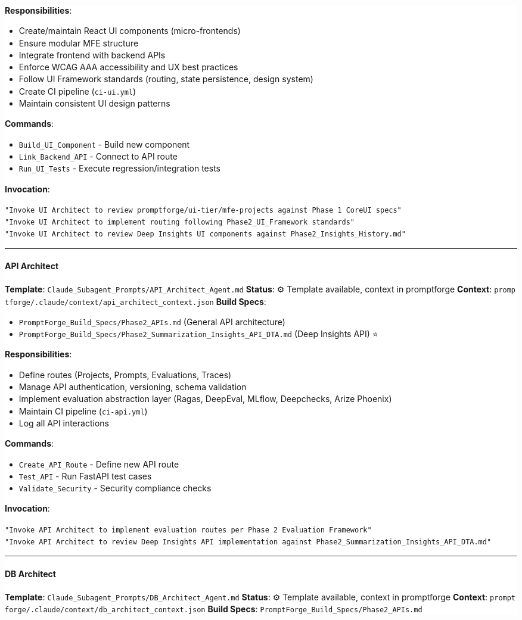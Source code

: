 **Responsibilities**:
- Create/maintain React UI components (micro-frontends)
- Ensure modular MFE structure
- Integrate frontend with backend APIs
- Enforce WCAG AAA accessibility and UX best practices
- Follow UI Framework standards (routing, state persistence, design system)
- Create CI pipeline (`ci-ui.yml`)
- Maintain consistent UI design patterns

**Commands**:
- `Build_UI_Component` - Build new component
- `Link_Backend_API` - Connect to API route
- `Run_UI_Tests` - Execute regression/integration tests

**Invocation**:
```
"Invoke UI Architect to review promptforge/ui-tier/mfe-projects against Phase 1 CoreUI specs"
"Invoke UI Architect to implement routing following Phase2_UI_Framework standards"
"Invoke UI Architect to review Deep Insights UI components against Phase2_Insights_History.md"
```

---

#### API Architect
**Template**: `Claude_Subagent_Prompts/API_Architect_Agent.md`
**Status**: ⚙️ Template available, context in promptforge
**Context**: `promptforge/.claude/context/api_architect_context.json`
**Build Specs**:
- `PromptForge_Build_Specs/Phase2_APIs.md` (General API architecture)
- `PromptForge_Build_Specs/Phase2_Summarization_Insights_API_DTA.md` (Deep Insights API) ⭐

**Responsibilities**:
- Define routes (Projects, Prompts, Evaluations, Traces)
- Manage API authentication, versioning, schema validation
- Implement evaluation abstraction layer (Ragas, DeepEval, MLflow, Deepchecks, Arize Phoenix)
- Maintain CI pipeline (`ci-api.yml`)
- Log all API interactions

**Commands**:
- `Create_API_Route` - Define new API route
- `Test_API` - Run FastAPI test cases
- `Validate_Security` - Security compliance checks

**Invocation**:
```
"Invoke API Architect to implement evaluation routes per Phase 2 Evaluation Framework"
"Invoke API Architect to review Deep Insights API implementation against Phase2_Summarization_Insights_API_DTA.md"
```

---

#### DB Architect
**Template**: `Claude_Subagent_Prompts/DB_Architect_Agent.md`
**Status**: ⚙️ Template available, context in promptforge
**Context**: `promptforge/.claude/context/db_architect_context.json`
**Build Specs**: `PromptForge_Build_Specs/Phase2_APIs.md`
